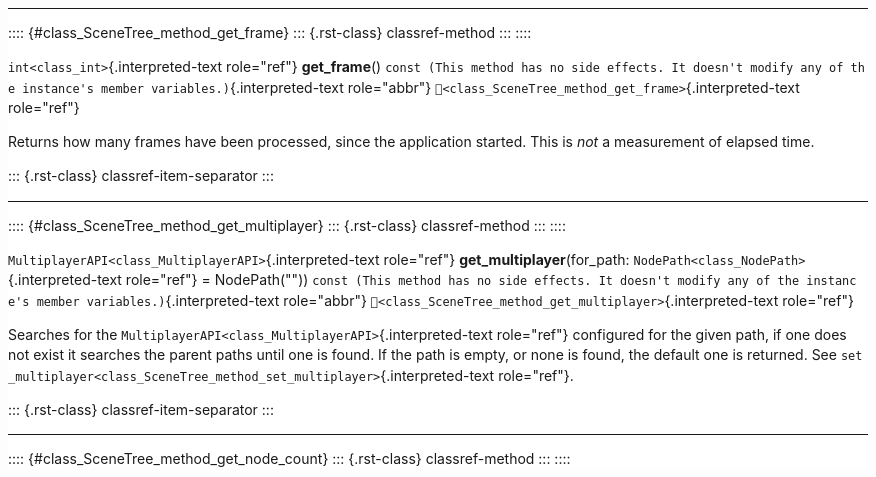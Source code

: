 ------------------------------------------------------------------------

:::: {#class_SceneTree_method_get_frame}
::: {.rst-class}
classref-method
:::
::::

`int<class_int>`{.interpreted-text role="ref"} **get_frame**()
`const (This method has no side effects. It doesn't modify any of the instance's member variables.)`{.interpreted-text
role="abbr"} `🔗<class_SceneTree_method_get_frame>`{.interpreted-text
role="ref"}

Returns how many frames have been processed, since the application
started. This is *not* a measurement of elapsed time.

::: {.rst-class}
classref-item-separator
:::

------------------------------------------------------------------------

:::: {#class_SceneTree_method_get_multiplayer}
::: {.rst-class}
classref-method
:::
::::

`MultiplayerAPI<class_MultiplayerAPI>`{.interpreted-text role="ref"}
**get_multiplayer**(for_path:
`NodePath<class_NodePath>`{.interpreted-text role="ref"} =
NodePath(\"\"))
`const (This method has no side effects. It doesn't modify any of the instance's member variables.)`{.interpreted-text
role="abbr"}
`🔗<class_SceneTree_method_get_multiplayer>`{.interpreted-text
role="ref"}

Searches for the
`MultiplayerAPI<class_MultiplayerAPI>`{.interpreted-text role="ref"}
configured for the given path, if one does not exist it searches the
parent paths until one is found. If the path is empty, or none is found,
the default one is returned. See
`set_multiplayer<class_SceneTree_method_set_multiplayer>`{.interpreted-text
role="ref"}.

::: {.rst-class}
classref-item-separator
:::

------------------------------------------------------------------------

:::: {#class_SceneTree_method_get_node_count}
::: {.rst-class}
classref-method
:::
::::
